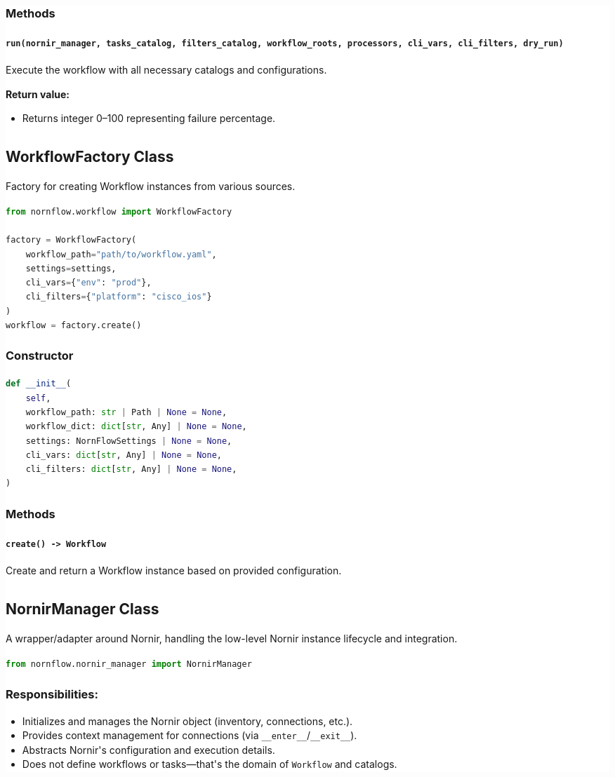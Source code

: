 ### Methods

#### `run(nornir_manager, tasks_catalog, filters_catalog, workflow_roots, processors, cli_vars, cli_filters, dry_run)`
Execute the workflow with all necessary catalogs and configurations.

**Return value:**
- Returns integer 0–100 representing failure percentage.

## WorkflowFactory Class

Factory for creating Workflow instances from various sources.

```python
from nornflow.workflow import WorkflowFactory

factory = WorkflowFactory(
    workflow_path="path/to/workflow.yaml",
    settings=settings,
    cli_vars={"env": "prod"},
    cli_filters={"platform": "cisco_ios"}
)
workflow = factory.create()
```

### Constructor

```python
def __init__(
    self,
    workflow_path: str | Path | None = None,
    workflow_dict: dict[str, Any] | None = None,
    settings: NornFlowSettings | None = None,
    cli_vars: dict[str, Any] | None = None,
    cli_filters: dict[str, Any] | None = None,
)
```

### Methods

#### `create() -> Workflow`
Create and return a Workflow instance based on provided configuration.

## NornirManager Class

A wrapper/adapter around Nornir, handling the low-level Nornir instance lifecycle and integration.

```python
from nornflow.nornir_manager import NornirManager
```

### Responsibilities:
- Initializes and manages the Nornir object (inventory, connections, etc.).
- Provides context management for connections (via `__enter__`/`__exit__`).
- Abstracts Nornir's configuration and execution details.
- Does not define workflows or tasks—that's the domain of `Workflow` and catalogs.
